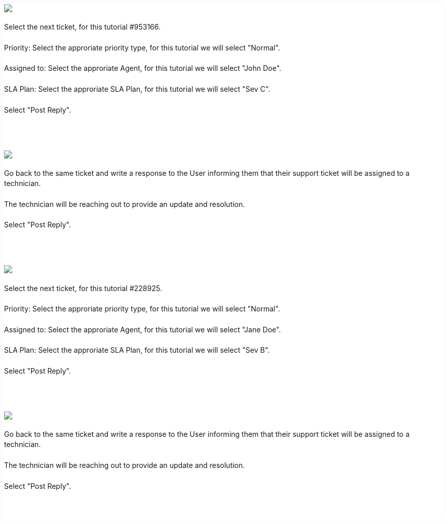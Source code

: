 <p>
<img src="https://i.imgur.com/n4KZ81d.png"/>
</p>
<p>
Select the next ticket, for this tutorial #953166. <br /> <br />
Priority: Select the approriate priority type, for this tutorial we will select "Normal". <br /> <br />
Assigned to: Select the approriate Agent, for this tutorial we will select "John Doe". <br /> <br />
SLA Plan: Select the approriate SLA Plan, for this tutorial we will select "Sev C". <br /> <br />
Select "Post Reply". <br /> <br />
</p>
<br />

<p>
<img src="https://i.imgur.com/0aGABqc.png"/>
</p>
<p>
Go back to the same ticket and write a response to the User informing them that their support ticket will be assigned to a technician. <br /> <br />
The technician will be reaching out to provide an update and resolution. <br /> <br />
Select "Post Reply". <br /> <br />
</p>
<br />

<p>
<img src="https://i.imgur.com/37TxicK.png"/>
</p>
<p>
Select the next ticket, for this tutorial #228925. <br /> <br />
Priority: Select the approriate priority type, for this tutorial we will select "Normal". <br /> <br />
Assigned to: Select the approriate Agent, for this tutorial we will select "Jane Doe". <br /> <br />
SLA Plan: Select the approriate SLA Plan, for this tutorial we will select "Sev B". <br /> <br />
Select "Post Reply". <br /> <br />
</p>
<br />

<p>
<img src="https://i.imgur.com/L7yCprl.png"/>
</p>
<p>
Go back to the same ticket and write a response to the User informing them that their support ticket will be assigned to a technician. <br /> <br />
The technician will be reaching out to provide an update and resolution. <br /> <br />
Select "Post Reply". <br /> <br />
</p>
<br />

